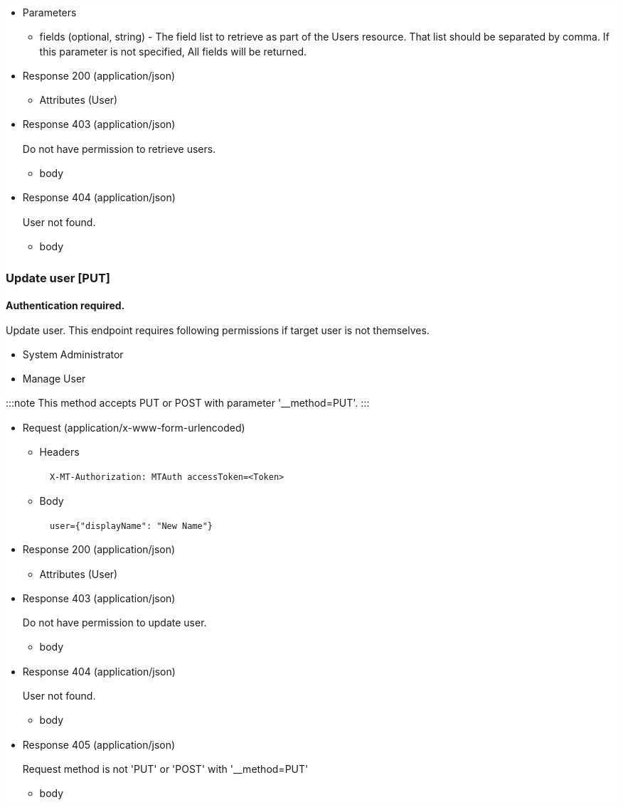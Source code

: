 + Parameters
    + fields (optional, string) - The field list to retrieve as part of the Users resource. That list should be separated by comma. If this parameter is not specified, All fields will be returned.

+ Response 200 (application/json)

    + Attributes (User)

+ Response 403 (application/json)

    Do not have permission to retrieve users.

    + body

+ Response 404 (application/json)

    User not found.

    + body

### Update user [PUT]
**Authentication required.**

Update user. This endpoint requires following permissions if target user is not themselves.

+ System Administrator
* Manage User

:::note
This method accepts PUT or POST with parameter '__method=PUT'.
:::

+ Request (application/x-www-form-urlencoded)

    + Headers

            X-MT-Authorization: MTAuth accessToken=<Token>

    + Body

            user={"displayName": "New Name"}

+ Response 200 (application/json)

    + Attributes (User)

+ Response 403 (application/json)

    Do not have permission to update user.

    + body

+ Response 404 (application/json)

    User not found.

    + body

+ Response 405 (application/json)

    Request method is not 'PUT' or 'POST' with '__method=PUT'

    + body

